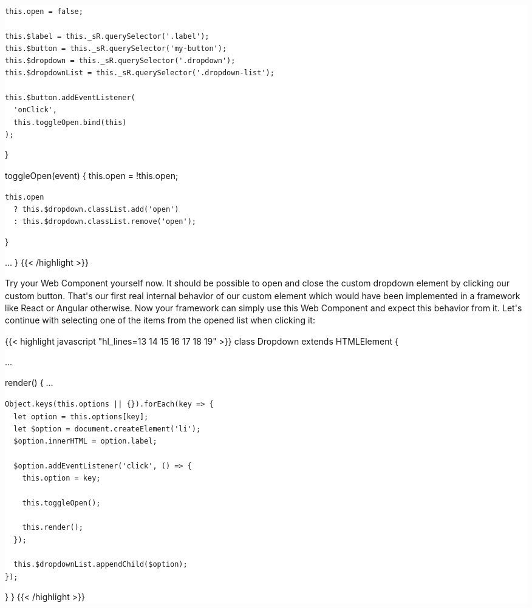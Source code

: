    this.open = false;

    this.$label = this._sR.querySelector('.label');
    this.$button = this._sR.querySelector('my-button');
    this.$dropdown = this._sR.querySelector('.dropdown');
    this.$dropdownList = this._sR.querySelector('.dropdown-list');

    this.$button.addEventListener(
      'onClick',
      this.toggleOpen.bind(this)
    );
  }

  toggleOpen(event) {
    this.open = !this.open;

    this.open
      ? this.$dropdown.classList.add('open')
      : this.$dropdown.classList.remove('open');
  }

  ...
}
{{< /highlight >}}

Try your Web Component yourself now. It should be possible to open and close the custom dropdown element by clicking our custom button. That's our first real internal behavior of our custom element which would have been implemented in a framework like React or Angular otherwise. Now your framework can simply use this Web Component and expect this behavior from it. Let's continue with selecting one of the items from the opened list when clicking it:

{{< highlight javascript "hl_lines=13 14 15 16 17 18 19" >}}
class Dropdown extends HTMLElement {

  ...

  render() {
    ...

    Object.keys(this.options || {}).forEach(key => {
      let option = this.options[key];
      let $option = document.createElement('li');
      $option.innerHTML = option.label;

      $option.addEventListener('click', () => {
        this.option = key;

        this.toggleOpen();

        this.render();
      });

      this.$dropdownList.appendChild($option);
    });
  }
}
{{< /highlight >}}
